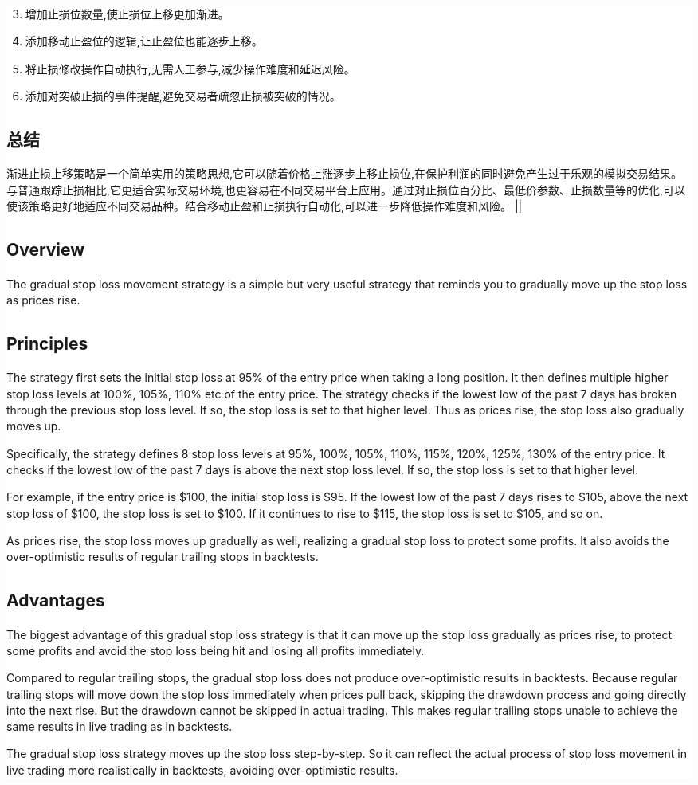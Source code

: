 3. 增加止损位数量,使止损位上移更加渐进。

4. 添加移动止盈位的逻辑,让止盈位也能逐步上移。

5. 将止损修改操作自动执行,无需人工参与,减少操作难度和延迟风险。

6. 添加对突破止损的事件提醒,避免交易者疏忽止损被突破的情况。

## 总结

渐进止损上移策略是一个简单实用的策略思想,它可以随着价格上涨逐步上移止损位,在保护利润的同时避免产生过于乐观的模拟交易结果。与普通跟踪止损相比,它更适合实际交易环境,也更容易在不同交易平台上应用。通过对止损位百分比、最低价参数、止损数量等的优化,可以使该策略更好地适应不同交易品种。结合移动止盈和止损执行自动化,可以进一步降低操作难度和风险。
||

## Overview

The gradual stop loss movement strategy is a simple but very useful strategy that reminds you to gradually move up the stop loss as prices rise.

## Principles 

The strategy first sets the initial stop loss at 95% of the entry price when taking a long position. It then defines multiple higher stop loss levels at 100%, 105%, 110% etc of the entry price. The strategy checks if the lowest low of the past 7 days has broken through the previous stop loss level. If so, the stop loss is set to that higher level. Thus as prices rise, the stop loss also gradually moves up.

Specifically, the strategy defines 8 stop loss levels at 95%, 100%, 105%, 110%, 115%, 120%, 125%, 130% of the entry price. It checks if the lowest low of the past 7 days is above the next stop loss level. If so, the stop loss is set to that higher level. 

For example, if the entry price is $100, the initial stop loss is $95. If the lowest low of the past 7 days rises to $105, above the next stop loss of $100, the stop loss is set to $100. If it continues to rise to $115, the stop loss is set to $105, and so on.

As prices rise, the stop loss moves up gradually as well, realizing a gradual stop loss to protect some profits. It also avoids the over-optimistic results of regular trailing stops in backtests.

## Advantages

The biggest advantage of this gradual stop loss strategy is that it can move up the stop loss gradually as prices rise, to protect some profits and avoid the stop loss being hit and losing all profits immediately.

Compared to regular trailing stops, the gradual stop loss does not produce over-optimistic results in backtests. Because regular trailing stops will move down the stop loss immediately when prices pull back, skipping the drawdown process and going directly into the next rise. But the drawdown cannot be skipped in actual trading. This makes regular trailing stops unable to achieve the same results in live trading as in backtests.

The gradual stop loss strategy moves up the stop loss step-by-step. So it can reflect the actual process of stop loss movement in live trading more realistically in backtests, avoiding over-optimistic results.
